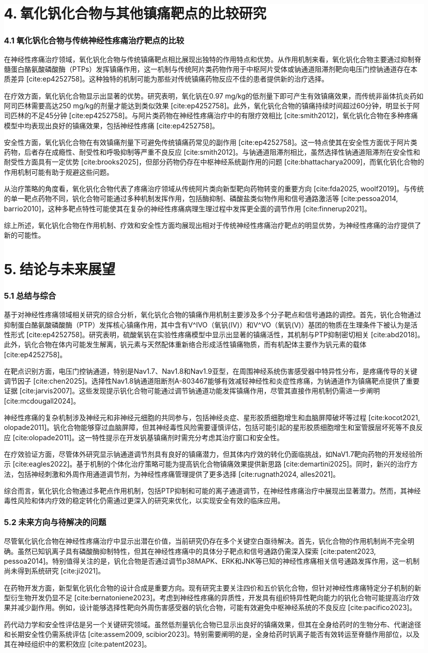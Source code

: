 # 4. 氧化钒化合物与其他镇痛靶点的比较研究

### 4.1 氧化钒化合物与传统神经性疼痛治疗靶点的比较
在神经性疼痛治疗领域，氧化钒化合物与传统镇痛靶点相比展现出独特的作用特点和优势。从作用机制来看，氧化钒化合物主要通过抑制脊髓蛋白酪氨酸磷酸酶（PTPs）发挥镇痛作用，这一机制与传统阿片类药物作用于中枢阿片受体或钠通道阻滞剂靶向电压门控钠通道存在本质差异 [cite:ep4252758]。这种独特的机制可能为那些对传统镇痛药物反应不佳的患者提供新的治疗选择。

在疗效方面，氧化钒化合物显示出显著的优势。研究表明，氧化钒在0.97 mg/kg的低剂量下即可产生有效镇痛效果，而传统非甾体抗炎药如阿司匹林需要高达250 mg/kg的剂量才能达到类似效果 [cite:ep4252758]。此外，氧化钒化合物的镇痛持续时间超过60分钟，明显长于阿司匹林的不足45分钟 [cite:ep4252758]。与阿片类药物在神经性疼痛治疗中的有限疗效相比 [cite:smith2012]，氧化钒化合物在多种疼痛模型中均表现出良好的镇痛效果，包括神经性疼痛 [cite:ep4252758]。

安全性方面，氧化钒化合物在有效镇痛剂量下可避免传统镇痛药常见的副作用 [cite:ep4252758]。这一特点使其在安全性方面优于阿片类药物，后者存在成瘾性、耐受性和呼吸抑制等严重不良反应 [cite:smith2012]。与钠通道阻滞剂相比，虽然选择性钠通道阻滞剂在安全性和耐受性方面具有一定优势 [cite:brooks2025]，但部分药物仍存在中枢神经系统副作用的问题 [cite:bhattacharya2009]，而氧化钒化合物的作用机制可能有助于规避这些问题。

从治疗策略的角度看，氧化钒化合物代表了疼痛治疗领域从传统阿片类向新型靶向药物转变的重要方向 [cite:fda2025, woolf2019]。与传统的单一靶点药物不同，钒化合物可能通过多种机制发挥作用，包括酶抑制、磷酸盐类似物作用和信号通路激活等 [cite:pessoa2014, barrio2010]，这种多靶点特性可能使其在复杂的神经性疼痛病理生理过程中发挥更全面的调节作用 [cite:finnerup2021]。

综上所述，氧化钒化合物在作用机制、疗效和安全性方面均展现出相对于传统神经性疼痛治疗靶点的明显优势，为神经性疼痛的治疗提供了新的可能性。

# 5. 结论与未来展望

### 5.1 总结与综合
基于对神经性疼痛领域相关研究的综合分析，氧化钒化合物的镇痛作用机制主要涉及多个分子靶点和信号通路的调控。首先，钒化合物通过抑制蛋白酪氨酸磷酸酶（PTP）发挥核心镇痛作用，其中含有V^IVO（氧钒(IV)）和V^VO（氧钒(V)）基团的物质在生理条件下被认为是活性形式 [cite:ep4252758]。研究表明，硫酸氧钒在实验性疼痛模型中显示出显著的镇痛活性，其机制与PTP抑制密切相关 [cite:abd2018]。此外，钒化合物在体内可能发生解离，钒元素与天然配体重新络合形成活性镇痛物质，而有机配体主要作为钒元素的载体 [cite:ep4252758]。

在靶点识别方面，电压门控钠通道，特别是Nav1.7、Nav1.8和Nav1.9亚型，在周围神经系统伤害感受器中特异性分布，是疼痛传导的关键调节因子 [cite:chen2025]。选择性Nav1.8钠通道阻断剂A-803467能够有效减轻神经性和炎症性疼痛，为钠通道作为镇痛靶点提供了重要证据 [cite:jarvis2007]。这些发现提示钒化合物可能通过调节钠通道功能发挥镇痛作用，尽管其直接作用机制仍需进一步阐明 [cite:mcdougall2024]。

神经性疼痛的复杂机制涉及神经元和非神经元细胞的共同参与，包括神经炎症、星形胶质细胞增生和血脑屏障破坏等过程 [cite:kocot2021, olopade2011]。钒化合物能够穿过血脑屏障，但其神经毒性风险需要谨慎评估，包括可能引起的星形胶质细胞增生和室管膜层坏死等不良反应 [cite:olopade2011]。这一特性提示在开发钒基镇痛剂时需充分考虑其治疗窗口和安全性。

在疗效验证方面，尽管体外研究显示钠通道调节剂具有良好的镇痛潜力，但其体内疗效的转化仍面临挑战，如NaV1.7靶向药物的开发经验所示 [cite:eagles2022]。基于机制的个体化治疗策略可能为提高钒化合物镇痛效果提供新思路 [cite:demartini2025]。同时，新兴的治疗方法，包括神经刺激和外周作用通道调节剂，为神经性疼痛管理提供了更多选择 [cite:rugnath2024, alles2021]。

综合而言，氧化钒化合物通过多靶点作用机制，包括PTP抑制和可能的离子通道调节，在神经性疼痛治疗中展现出显著潜力。然而，其神经毒性风险和体内疗效的稳定转化仍需通过更深入的研究来优化，以实现安全有效的临床应用。

### 5.2 未来方向与待解决的问题
尽管氧化钒化合物在神经性疼痛治疗中显示出潜在价值，当前研究仍存在多个关键空白亟待解决。首先，钒化合物的作用机制尚不完全明确。虽然已知钒离子具有磷酸酶抑制特性，但其在神经性疼痛中的具体分子靶点和信号通路仍需深入探索 [cite:patent2023, pessoa2014]。特别值得关注的是，钒化合物是否通过调节p38MAPK、ERK和JNK等已知的神经性疼痛相关信号通路发挥作用，这一机制尚未得到系统研究 [cite:ji2021]。

在药物开发方面，新型氧化钒化合物的设计合成是重要方向。现有研究主要关注四价和五价钒化合物，但针对神经性疼痛特定分子机制的新型衍生物开发仍显不足 [cite:bernatoniene2023]。考虑到神经性疼痛的异质性，开发具有组织特异性靶向能力的钒化合物可能提高治疗效果并减少副作用。例如，设计能够选择性靶向外周伤害感受器的钒化合物，可能有效避免中枢神经系统的不良反应 [cite:pacifico2023]。

药代动力学和安全性评估是另一个关键研究领域。虽然低剂量钒化合物已显示出良好的镇痛效果，但其在全身给药时的生物分布、代谢途径和长期安全性仍需系统评估 [cite:assem2009, scibior2023]。特别需要阐明的是，全身给药时钒离子能否有效转运至脊髓作用部位，以及其在神经组织中的累积效应 [cite:patent2023]。
